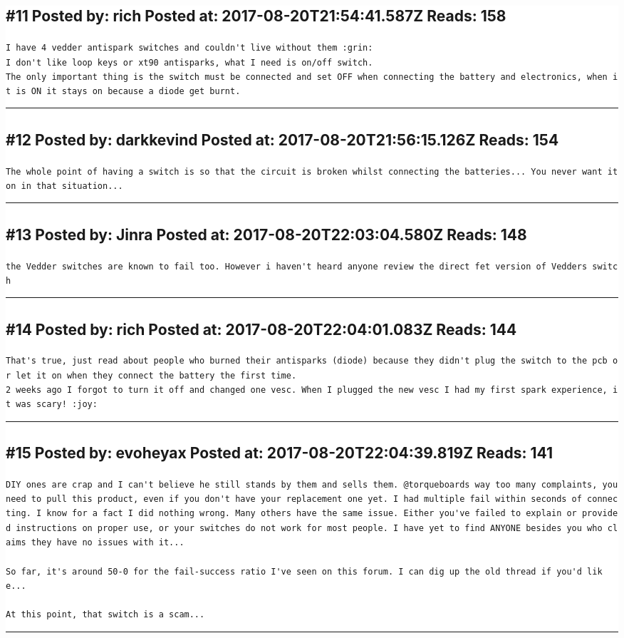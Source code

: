 ## \#11 Posted by: rich Posted at: 2017-08-20T21:54:41.587Z Reads: 158

```
I have 4 vedder antispark switches and couldn't live without them :grin:
I don't like loop keys or xt90 antisparks, what I need is on/off switch.
The only important thing is the switch must be connected and set OFF when connecting the battery and electronics, when it is ON it stays on because a diode get burnt.
```

---
## \#12 Posted by: darkkevind Posted at: 2017-08-20T21:56:15.126Z Reads: 154

```
The whole point of having a switch is so that the circuit is broken whilst connecting the batteries... You never want it on in that situation...
```

---
## \#13 Posted by: Jinra Posted at: 2017-08-20T22:03:04.580Z Reads: 148

```
the Vedder switches are known to fail too. However i haven't heard anyone review the direct fet version of Vedders switch
```

---
## \#14 Posted by: rich Posted at: 2017-08-20T22:04:01.083Z Reads: 144

```
That's true, just read about people who burned their antisparks (diode) because they didn't plug the switch to the pcb or let it on when they connect the battery the first time.
2 weeks ago I forgot to turn it off and changed one vesc. When I plugged the new vesc I had my first spark experience, it was scary! :joy:
```

---
## \#15 Posted by: evoheyax Posted at: 2017-08-20T22:04:39.819Z Reads: 141

```
DIY ones are crap and I can't believe he still stands by them and sells them. @torqueboards way too many complaints, you need to pull this product, even if you don't have your replacement one yet. I had multiple fail within seconds of connecting. I know for a fact I did nothing wrong. Many others have the same issue. Either you've failed to explain or provided instructions on proper use, or your switches do not work for most people. I have yet to find ANYONE besides you who claims they have no issues with it...

So far, it's around 50-0 for the fail-success ratio I've seen on this forum. I can dig up the old thread if you'd like...

At this point, that switch is a scam...
```

---